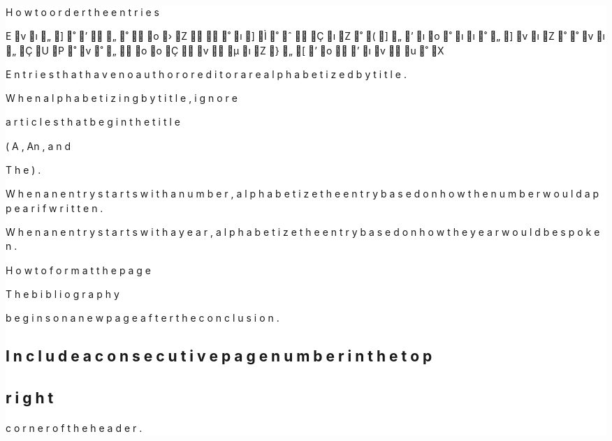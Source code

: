  
H o w t
o o r d e r t h e e n t r i e s
 

 
E
v ı „ ] ˚ ’  „ ˚  o › Z   ˚ ı ] Ì ˚ ˆ  Ç ı Z ˚ ( ] „ ’ ı o ˚ ı ı ˚ „ ] v ı Z ˚ ˚ v ı „ Ç U P ˚ v ˚ „  o o Ç  v  µ ı Z } „ [ ’ o  ’ ı v  u ˚ X 
 

 
E
n t r i e s t h a t h a v e n o a u t h o r o r e d i t o r a r e a l p h a b e t i z e d b y t i t l e . 
 

 
W h e n a l p h a b e t i z i n g b y t i t l e , i g n o r e
 
a r t i c l e s t h a t b e g i n t h e t i t l e
 
(
A
, 
An
, a n d
 
T h e
)
.
 

 
W h e n a n e n t r y s t a r t s w i t h a n u m b e r , a l p h a b e t i z e t h e e n t r y b a s e d o n h o w t h e n u m b e r w o u l d a p p e a r 
i f w r i t t e n . 
 

 
W h e n a n e n t r y s t a r t s w i t h a y e a r , a l p h a b e t i z e t h e e n t r y b a s e d o n h o w t h e y e a r w o u l d b e s p o k e n .
 
 
H o w t o f
o r m a
t t h e p a g e
 

 
T h e 
b i b l i o g r a p h y
 
b e g i n
s o n a n e w p a g e a f t e r t h e c o n c l u s i o n .
 

 
I n c l u d e a c o n s e c u t i v e p a g e n u m b e r i n t h e t o p
-
r i g h t
-
c o r n e r 
o f 
t h e h e a d e r . 
 
